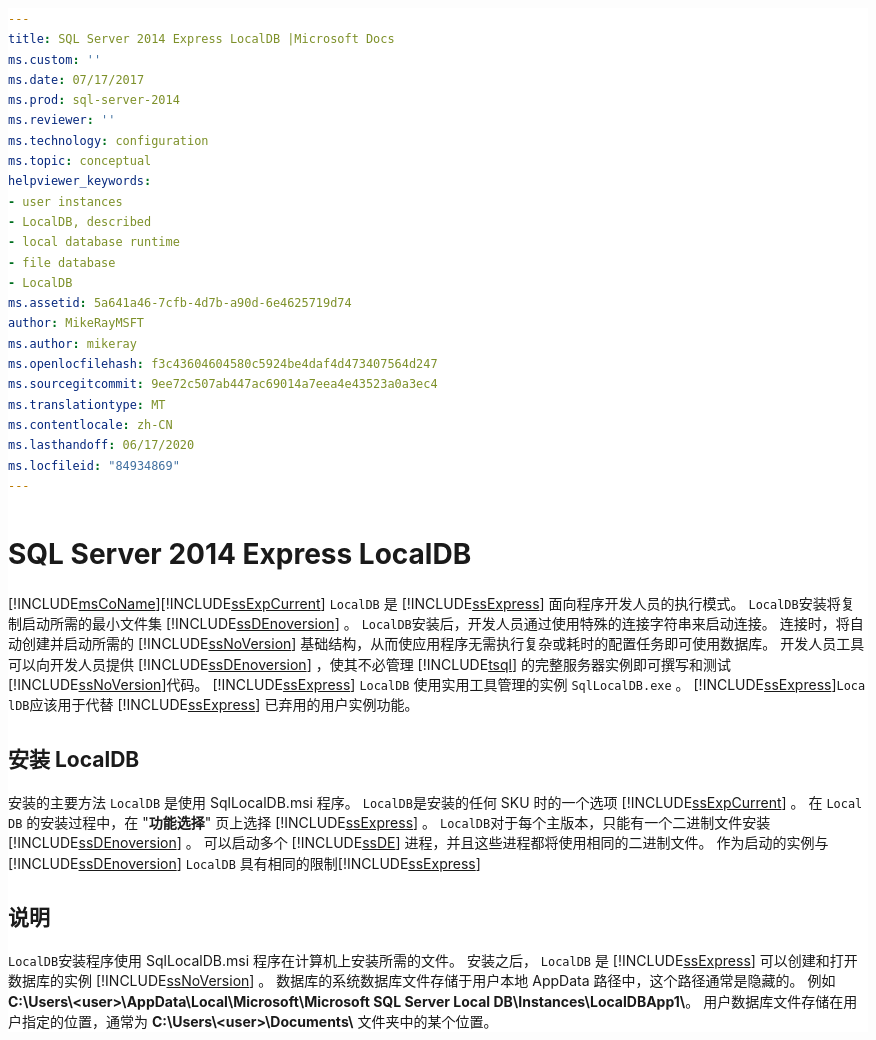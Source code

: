 ```yaml
---
title: SQL Server 2014 Express LocalDB |Microsoft Docs
ms.custom: ''
ms.date: 07/17/2017
ms.prod: sql-server-2014
ms.reviewer: ''
ms.technology: configuration
ms.topic: conceptual
helpviewer_keywords:
- user instances
- LocalDB, described
- local database runtime
- file database
- LocalDB
ms.assetid: 5a641a46-7cfb-4d7b-a90d-6e4625719d74
author: MikeRayMSFT
ms.author: mikeray
ms.openlocfilehash: f3c43604604580c5924be4daf4d473407564d247
ms.sourcegitcommit: 9ee72c507ab447ac69014a7eea4e43523a0a3ec4
ms.translationtype: MT
ms.contentlocale: zh-CN
ms.lasthandoff: 06/17/2020
ms.locfileid: "84934869"
---
```

# <a name="sql-server-2014-express-localdb"></a>SQL Server 2014 Express LocalDB
  [!INCLUDE[msCoName](../../includes/msconame-md.md)][!INCLUDE[ssExpCurrent](../../includes/ssexpcurrent-md.md)] `LocalDB` 是 [!INCLUDE[ssExpress](../../includes/ssexpress-md.md)] 面向程序开发人员的执行模式。 `LocalDB`安装将复制启动所需的最小文件集 [!INCLUDE[ssDEnoversion](../../includes/ssdenoversion-md.md)] 。 `LocalDB`安装后，开发人员通过使用特殊的连接字符串来启动连接。 连接时，将自动创建并启动所需的 [!INCLUDE[ssNoVersion](../../includes/ssnoversion-md.md)] 基础结构，从而使应用程序无需执行复杂或耗时的配置任务即可使用数据库。 开发人员工具可以向开发人员提供 [!INCLUDE[ssDEnoversion](../../includes/ssdenoversion-md.md)] ，使其不必管理 [!INCLUDE[tsql](../../includes/tsql-md.md)] 的完整服务器实例即可撰写和测试 [!INCLUDE[ssNoVersion](../../includes/ssnoversion-md.md)]代码。 [!INCLUDE[ssExpress](../../includes/ssexpress-md.md)] `LocalDB` 使用实用工具管理的实例 `SqlLocalDB.exe` 。 [!INCLUDE[ssExpress](../../includes/ssexpress-md.md)]`LocalDB`应该用于代替 [!INCLUDE[ssExpress](../../includes/ssexpress-md.md)] 已弃用的用户实例功能。  
  
## <a name="installing-localdb"></a>安装 LocalDB  
 安装的主要方法 `LocalDB` 是使用 SqlLocalDB.msi 程序。 `LocalDB`是安装的任何 SKU 时的一个选项 [!INCLUDE[ssExpCurrent](../../includes/ssexpcurrent-md.md)] 。 在 `LocalDB` 的安装过程中，在 "**功能选择**" 页上选择 [!INCLUDE[ssExpress](../../includes/ssexpress-md.md)] 。 `LocalDB`对于每个主版本，只能有一个二进制文件安装 [!INCLUDE[ssDEnoversion](../../includes/ssdenoversion-md.md)] 。 可以启动多个 [!INCLUDE[ssDE](../../includes/ssde-md.md)] 进程，并且这些进程都将使用相同的二进制文件。 作为启动的实例与 [!INCLUDE[ssDEnoversion](../../includes/ssdenoversion-md.md)] `LocalDB` 具有相同的限制[!INCLUDE[ssExpress](../../includes/ssexpress-md.md)]  
  
## <a name="description"></a>说明  
 `LocalDB`安装程序使用 SqlLocalDB.msi 程序在计算机上安装所需的文件。 安装之后， `LocalDB` 是 [!INCLUDE[ssExpress](../../includes/ssexpress-md.md)] 可以创建和打开数据库的实例 [!INCLUDE[ssNoVersion](../../includes/ssnoversion-md.md)] 。 数据库的系统数据库文件存储于用户本地 AppData 路径中，这个路径通常是隐藏的。 例如 **C:\Users\\<user\>\AppData\Local\Microsoft\Microsoft SQL Server Local DB\Instances\LocalDBApp1\\**。 用户数据库文件存储在用户指定的位置，通常为 **C:\Users\\<user\>\Documents\\** 文件夹中的某个位置。  
  